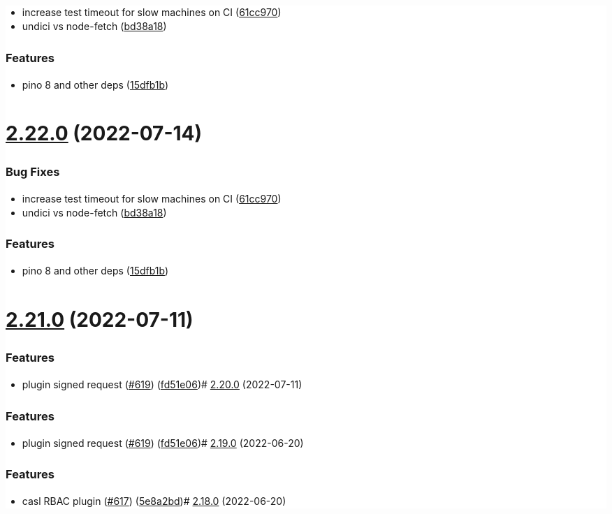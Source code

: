 * increase test timeout for slow machines on CI ([61cc970](https://github.com/microfleet/core/commit/61cc970b9c636b4b3a076a3715dc9ec20d6f838d))
* undici vs node-fetch ([bd38a18](https://github.com/microfleet/core/commit/bd38a18f005d0c29a2b73b9e181948cc30ec0543))


### Features

* pino 8 and other deps ([15dfb1b](https://github.com/microfleet/core/commit/15dfb1b3834584ec2c5c6bb20cdd5911055e6dda))

# [2.22.0](https://github.com/microfleet/core/compare/@microfleet/plugin-couchdb@2.20.0...@microfleet/plugin-couchdb@2.22.0) (2022-07-14)


### Bug Fixes

* increase test timeout for slow machines on CI ([61cc970](https://github.com/microfleet/core/commit/61cc970b9c636b4b3a076a3715dc9ec20d6f838d))
* undici vs node-fetch ([bd38a18](https://github.com/microfleet/core/commit/bd38a18f005d0c29a2b73b9e181948cc30ec0543))


### Features

* pino 8 and other deps ([15dfb1b](https://github.com/microfleet/core/commit/15dfb1b3834584ec2c5c6bb20cdd5911055e6dda))

# [2.21.0](https://github.com/microfleet/core/compare/@microfleet/plugin-couchdb@2.18.0...@microfleet/plugin-couchdb@2.21.0) (2022-07-11)


### Features

* plugin signed request ([#619](https://github.com/microfleet/core/issues/619)) ([fd51e06](https://github.com/microfleet/core/commit/fd51e062b43743c968affc8b5a2aa4b37380c2cc))# [2.20.0](https://github.com/microfleet/core/compare/@microfleet/plugin-couchdb@2.18.0...@microfleet/plugin-couchdb@2.20.0) (2022-07-11)


### Features

* plugin signed request ([#619](https://github.com/microfleet/core/issues/619)) ([fd51e06](https://github.com/microfleet/core/commit/fd51e062b43743c968affc8b5a2aa4b37380c2cc))# [2.19.0](https://github.com/microfleet/core/compare/@microfleet/plugin-couchdb@2.16.0...@microfleet/plugin-couchdb@2.19.0) (2022-06-20)


### Features

* casl RBAC plugin ([#617](https://github.com/microfleet/core/issues/617)) ([5e8a2bd](https://github.com/microfleet/core/commit/5e8a2bd703050c06c85f1846af6362e610c7e38f))# [2.18.0](https://github.com/microfleet/core/compare/@microfleet/plugin-couchdb@2.16.0...@microfleet/plugin-couchdb@2.18.0) (2022-06-20)
